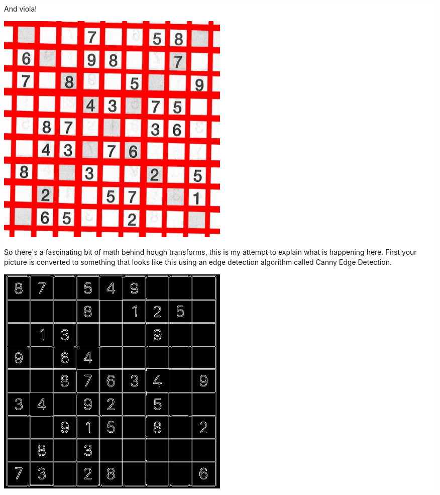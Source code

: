 And viola!

<img alt="" src="/images/2020/hough5.jpg" height="50%" width="50%">

So there's a fascinating bit of math behind hough transforms, this is my attempt to explain what is happening here. First your picture is converted to something that looks like this using an edge detection algorithm called Canny Edge Detection.

<img alt="" src="/images/2020/canny.jpg" height="50%" width="50%">
